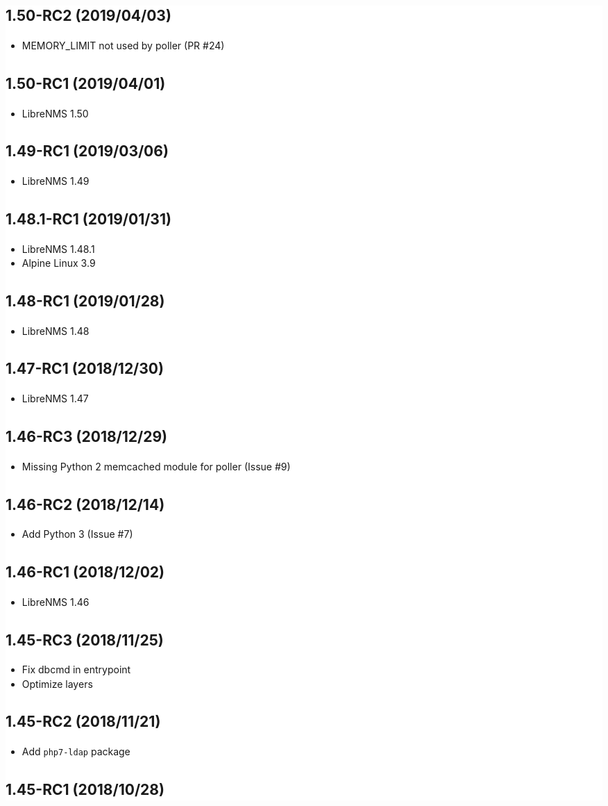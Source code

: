 ## 1.50-RC2 (2019/04/03)

* MEMORY_LIMIT not used by poller (PR #24)

## 1.50-RC1 (2019/04/01)

* LibreNMS 1.50

## 1.49-RC1 (2019/03/06)

* LibreNMS 1.49

## 1.48.1-RC1 (2019/01/31)

* LibreNMS 1.48.1
* Alpine Linux 3.9

## 1.48-RC1 (2019/01/28)

* LibreNMS 1.48

## 1.47-RC1 (2018/12/30)

* LibreNMS 1.47

## 1.46-RC3 (2018/12/29)

* Missing Python 2 memcached module for poller (Issue #9)

## 1.46-RC2 (2018/12/14)

* Add Python 3 (Issue #7)

## 1.46-RC1 (2018/12/02)

* LibreNMS 1.46

## 1.45-RC3 (2018/11/25)

* Fix dbcmd in entrypoint
* Optimize layers

## 1.45-RC2 (2018/11/21)

* Add `php7-ldap` package

## 1.45-RC1 (2018/10/28)
